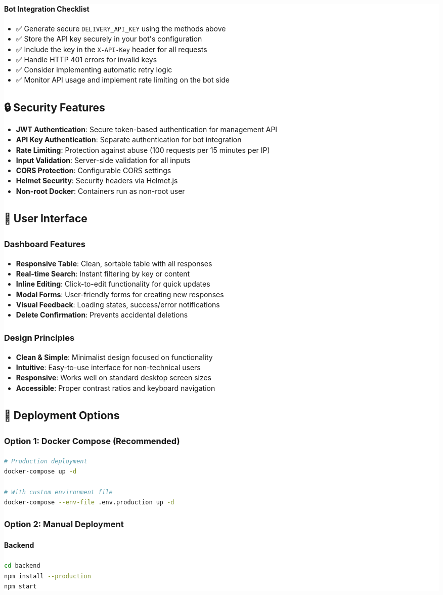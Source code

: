 #### Bot Integration Checklist
- ✅ Generate secure `DELIVERY_API_KEY` using the methods above
- ✅ Store the API key securely in your bot's configuration
- ✅ Include the key in the `X-API-Key` header for all requests
- ✅ Handle HTTP 401 errors for invalid keys
- ✅ Consider implementing automatic retry logic
- ✅ Monitor API usage and implement rate limiting on the bot side

## 🔒 Security Features

- **JWT Authentication**: Secure token-based authentication for management API
- **API Key Authentication**: Separate authentication for bot integration
- **Rate Limiting**: Protection against abuse (100 requests per 15 minutes per IP)
- **Input Validation**: Server-side validation for all inputs
- **CORS Protection**: Configurable CORS settings
- **Helmet Security**: Security headers via Helmet.js
- **Non-root Docker**: Containers run as non-root user

## 🎨 User Interface

### Dashboard Features
- **Responsive Table**: Clean, sortable table with all responses
- **Real-time Search**: Instant filtering by key or content
- **Inline Editing**: Click-to-edit functionality for quick updates
- **Modal Forms**: User-friendly forms for creating new responses
- **Visual Feedback**: Loading states, success/error notifications
- **Delete Confirmation**: Prevents accidental deletions

### Design Principles
- **Clean & Simple**: Minimalist design focused on functionality
- **Intuitive**: Easy-to-use interface for non-technical users
- **Responsive**: Works well on standard desktop screen sizes
- **Accessible**: Proper contrast ratios and keyboard navigation

## 🚀 Deployment Options

### Option 1: Docker Compose (Recommended)

```bash
# Production deployment
docker-compose up -d

# With custom environment file
docker-compose --env-file .env.production up -d
```

### Option 2: Manual Deployment

#### Backend
```bash
cd backend
npm install --production
npm start
```
